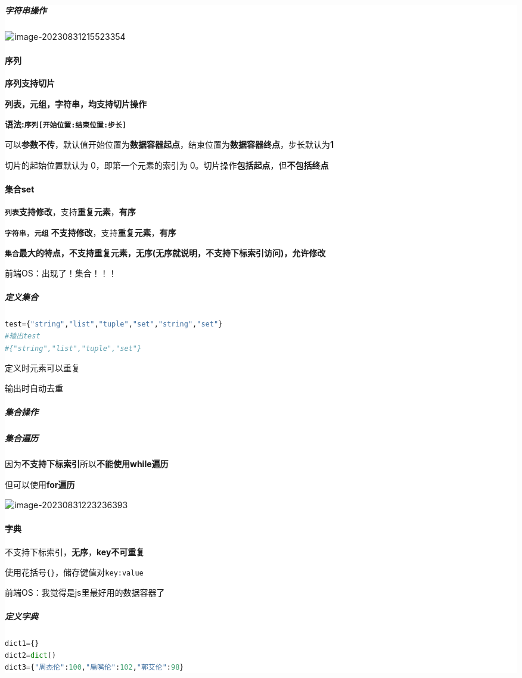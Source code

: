 ##### 字符串操作

![image-20230831215523354](https://imgbed.zshlmy.love/Typora/image-20230831215523354.png)

#### 序列

**序列支持切片**

**列表，元组，字符串，均支持切片操作**

**语法:`序列[开始位置:结束位置:步长]`**

可以**参数不传**，默认值开始位置为**数据容器起点**，结束位置为**数据容器终点**，步长默认为**1**

切片的起始位置默认为 0，即第一个元素的索引为 0。切片操作**包括起点**，但**不包括终点**

#### 集合set

**`列表`**支持**修改**，支持**重复元素**，**有序**

**`字符串`**，**`元组`** **不支持修改**，支持**重复元素**，**有序**

**`集合`**最大的特点，**不支持重复元素**，**无序**(无序就说明，不支持下标索引访问)，允许**修改**

前端OS：出现了！集合！！！

##### 定义集合


```python
test={"string","list","tuple","set","string","set"}
#输出test
#{"string","list","tuple","set"}
```

定义时元素可以重复

输出时自动去重

##### 集合操作

##### 集合遍历

因为**不支持下标索引**所以**不能使用while遍历**

但可以使用**for遍历**

![image-20230831223236393](https://imgbed.zshlmy.love/Typora/image-20230831223236393.png)

#### 字典

不支持下标索引，**无序**，**key不可重复**

使用花括号`{}`，储存键值对`key:value`

前端OS：我觉得是js里最好用的数据容器了

##### 定义字典

```python
dict1={}
dict2=dict()
dict3={"周杰伦":100,"扁嘴伦":102,"郭艾伦":98}
```
